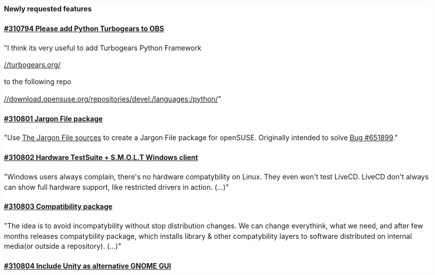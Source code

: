 


####  Newly requested features




####  [#310794 Please add Python Turbogears to OBS](https://features.opensuse.org/310794)




"I think its very useful to add Turbogears Python Framework  

[//turbogears.org/](//turbogears.org/)  

 to the following repo  

[//download.opensuse.org/repositories/devel:/languages:/python/](//download.opensuse.org/repositories/devel:/languages:/python/)" 




####  [#310801 Jargon File package](https://features.opensuse.org/310801)




"Use [The Jargon File sources](//www.catb.org/jargon/download.html) to create a Jargon File package for openSUSE. Originally intended to solve [Bug #651899](https://bugzilla.novell.com/show_bug.cgi?id=651899)." 




####  [#310802 Hardware TestSuite + S.M.O.L.T Windows client](https://features.opensuse.org/310802)




"Windows users always complain, there's no hardware compatybility on Linux. They even won't test LiveCD. LiveCD don't always can show full hardware support, like restricted drivers in action. (...)" 




####  [#310803 Compatibility package](https://features.opensuse.org/310803)




"The idea is to avoid incompatybility without stop distribution changes. We can change everythink, what we need, and after few months releases compatybility package, which installs library & other compatybility layers to software distributed on internal media(or outside a repository). (...)" 




####  [#310804 Include Unity as alternative GNOME GUI](https://features.opensuse.org/310804)

